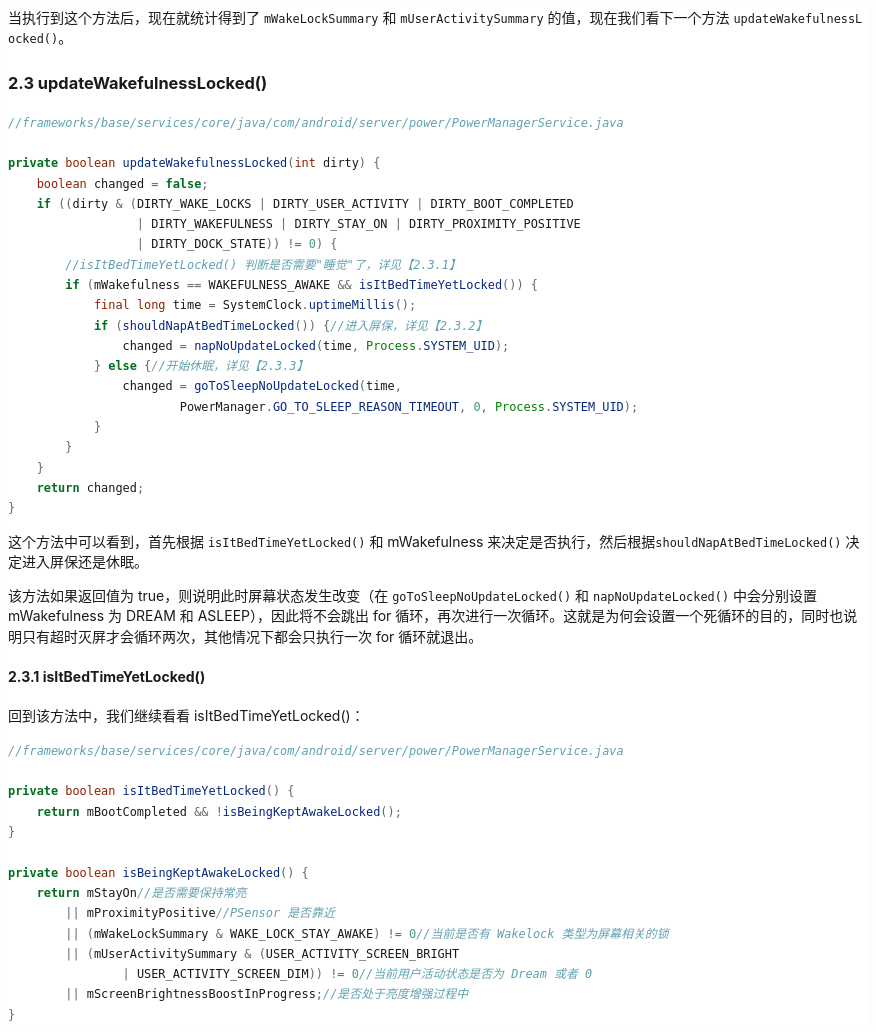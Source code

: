 当执行到这个方法后，现在就统计得到了 `mWakeLockSummary` 和 `mUserActivitySummary` 的值，现在我们看下一个方法  `updateWakefulnessLocked()`。

### 2.3 updateWakefulnessLocked()

```java
//frameworks/base/services/core/java/com/android/server/power/PowerManagerService.java

private boolean updateWakefulnessLocked(int dirty) {
    boolean changed = false;
    if ((dirty & (DIRTY_WAKE_LOCKS | DIRTY_USER_ACTIVITY | DIRTY_BOOT_COMPLETED
                  | DIRTY_WAKEFULNESS | DIRTY_STAY_ON | DIRTY_PROXIMITY_POSITIVE
                  | DIRTY_DOCK_STATE)) != 0) {
        //isItBedTimeYetLocked() 判断是否需要"睡觉"了，详见【2.3.1】
        if (mWakefulness == WAKEFULNESS_AWAKE && isItBedTimeYetLocked()) {
            final long time = SystemClock.uptimeMillis();
            if (shouldNapAtBedTimeLocked()) {//进入屏保，详见【2.3.2】
                changed = napNoUpdateLocked(time, Process.SYSTEM_UID);
            } else {//开始休眠，详见【2.3.3】
                changed = goToSleepNoUpdateLocked(time,
						PowerManager.GO_TO_SLEEP_REASON_TIMEOUT, 0, Process.SYSTEM_UID);
            }
        }
    }
    return changed;
}
```

这个方法中可以看到，首先根据 `isItBedTimeYetLocked()` 和 mWakefulness 来决定是否执行，然后根据`shouldNapAtBedTimeLocked()` 决定进入屏保还是休眠。

该方法如果返回值为 true，则说明此时屏幕状态发生改变（在 `goToSleepNoUpdateLocked()` 和 `napNoUpdateLocked()` 中会分别设置 mWakefulness 为 DREAM 和 ASLEEP），因此将不会跳出 for 循环，再次进行一次循环。这就是为何会设置一个死循环的目的，同时也说明只有超时灭屏才会循环两次，其他情况下都会只执行一次 for 循环就退出。

#### 2.3.1 isItBedTimeYetLocked()

回到该方法中，我们继续看看 isItBedTimeYetLocked()：

```java
//frameworks/base/services/core/java/com/android/server/power/PowerManagerService.java

private boolean isItBedTimeYetLocked() {
    return mBootCompleted && !isBeingKeptAwakeLocked();
}

private boolean isBeingKeptAwakeLocked() {
    return mStayOn//是否需要保持常亮
        || mProximityPositive//PSensor 是否靠近
        || (mWakeLockSummary & WAKE_LOCK_STAY_AWAKE) != 0//当前是否有 Wakelock 类型为屏幕相关的锁
        || (mUserActivitySummary & (USER_ACTIVITY_SCREEN_BRIGHT
				| USER_ACTIVITY_SCREEN_DIM)) != 0//当前用户活动状态是否为 Dream 或者 0
        || mScreenBrightnessBoostInProgress;//是否处于亮度增强过程中
}
```

